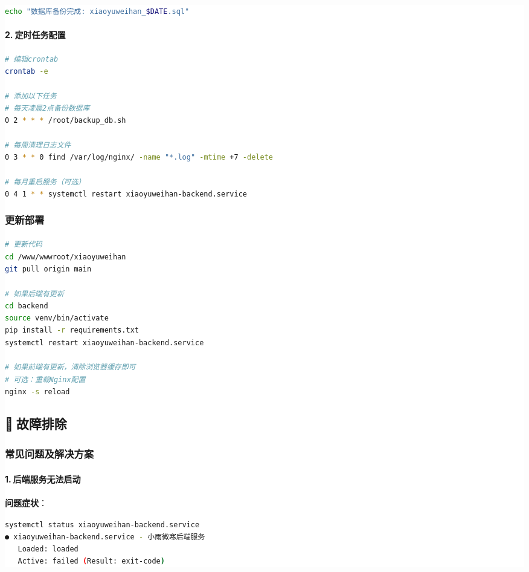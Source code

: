 ```bash
echo "数据库备份完成: xiaoyuweihan_$DATE.sql"
```

#### 2. 定时任务配置

```bash
# 编辑crontab
crontab -e

# 添加以下任务
# 每天凌晨2点备份数据库
0 2 * * * /root/backup_db.sh

# 每周清理日志文件
0 3 * * 0 find /var/log/nginx/ -name "*.log" -mtime +7 -delete

# 每月重启服务（可选）
0 4 1 * * systemctl restart xiaoyuweihan-backend.service
```

### 更新部署

```bash
# 更新代码
cd /www/wwwroot/xiaoyuweihan
git pull origin main

# 如果后端有更新
cd backend
source venv/bin/activate
pip install -r requirements.txt
systemctl restart xiaoyuweihan-backend.service

# 如果前端有更新，清除浏览器缓存即可
# 可选：重载Nginx配置
nginx -s reload
```

## 🐛 故障排除

### 常见问题及解决方案

#### 1. 后端服务无法启动

**问题症状**：
```bash
systemctl status xiaoyuweihan-backend.service
● xiaoyuweihan-backend.service - 小雨微寒后端服务
   Loaded: loaded
   Active: failed (Result: exit-code)
```
